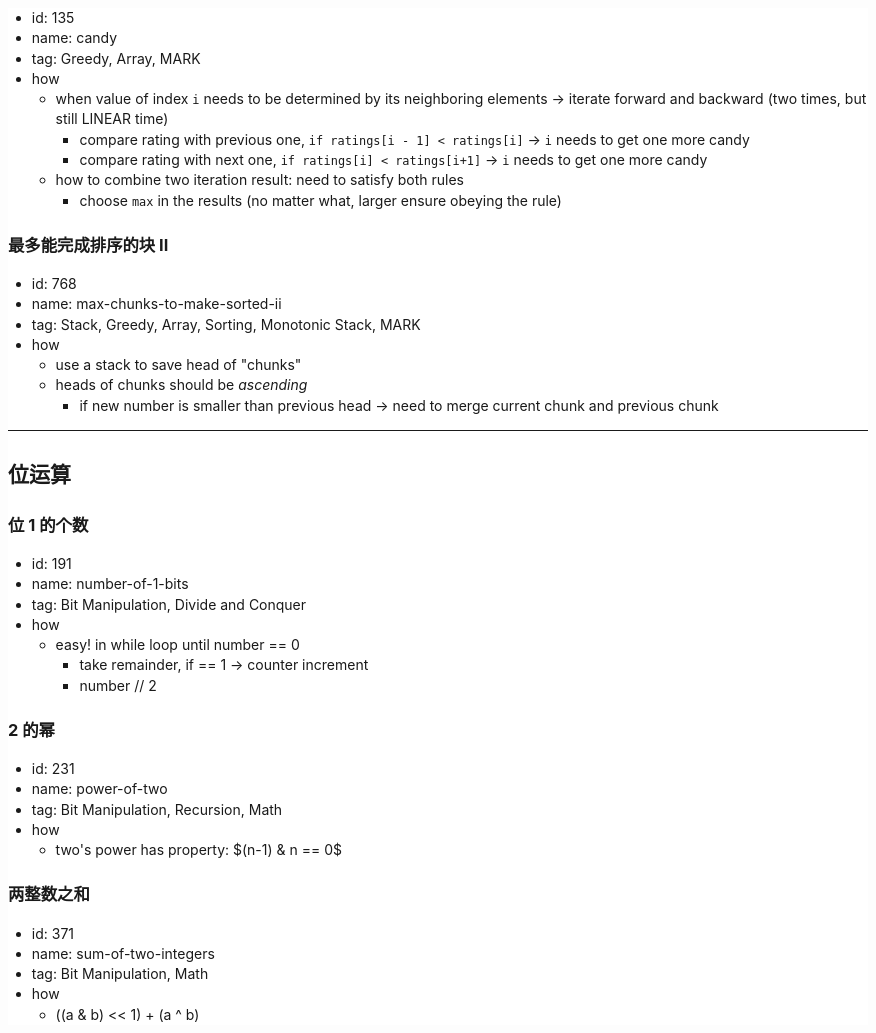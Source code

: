 - id: 135
- name: candy
- tag: Greedy, Array, MARK
- how
  - when value of index `i` needs to be determined by its neighboring elements -> iterate forward and backward (two times, but still LINEAR time)
    - compare rating with previous one, `if ratings[i - 1] < ratings[i]` -> `i` needs to get one more candy
    - compare rating with next one, `if ratings[i] < ratings[i+1]` -> `i` needs to get one more candy
  - how to combine two iteration result: need to satisfy both rules
    - choose `max` in the results (no matter what, larger ensure obeying the rule)

### 最多能完成排序的块 II

- id: 768
- name: max-chunks-to-make-sorted-ii
- tag: Stack, Greedy, Array, Sorting, Monotonic Stack, MARK
- how
  - use a stack to save head of "chunks"
  - heads of chunks should be _ascending_
    - if new number is smaller than previous head -> need to merge current chunk and previous chunk

---

## 位运算

### 位 1 的个数

- id: 191
- name: number-of-1-bits
- tag: Bit Manipulation, Divide and Conquer
- how
  - easy! in while loop until number == 0
    - take remainder, if == 1 -> counter increment
    - number // 2

### 2 的幂

- id: 231
- name: power-of-two
- tag: Bit Manipulation, Recursion, Math
- how
  - two's power has property: $(n-1) & n == 0$

### 两整数之和

- id: 371
- name: sum-of-two-integers
- tag: Bit Manipulation, Math
- how
  - ((a & b) << 1) + (a ^ b)
